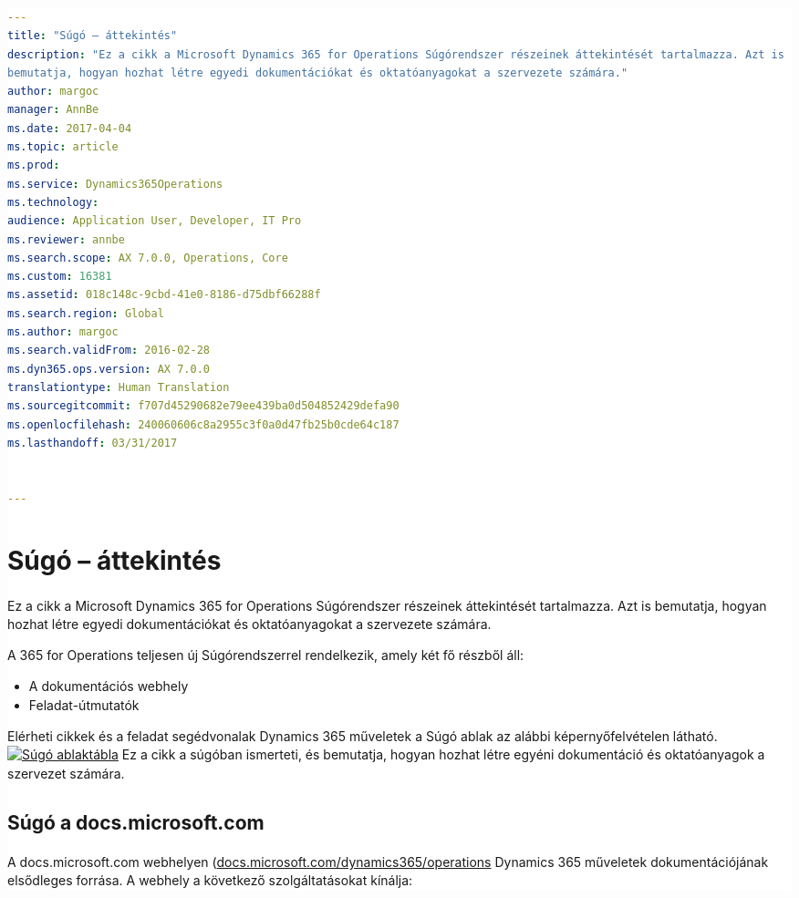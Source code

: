 ```yaml
---
title: "Súgó – áttekintés"
description: "Ez a cikk a Microsoft Dynamics 365 for Operations Súgórendszer részeinek áttekintését tartalmazza. Azt is bemutatja, hogyan hozhat létre egyedi dokumentációkat és oktatóanyagokat a szervezete számára."
author: margoc
manager: AnnBe
ms.date: 2017-04-04
ms.topic: article
ms.prod: 
ms.service: Dynamics365Operations
ms.technology: 
audience: Application User, Developer, IT Pro
ms.reviewer: annbe
ms.search.scope: AX 7.0.0, Operations, Core
ms.custom: 16381
ms.assetid: 018c148c-9cbd-41e0-8186-d75dbf66288f
ms.search.region: Global
ms.author: margoc
ms.search.validFrom: 2016-02-28
ms.dyn365.ops.version: AX 7.0.0
translationtype: Human Translation
ms.sourcegitcommit: f707d45290682e79ee439ba0d504852429defa90
ms.openlocfilehash: 240060606c8a2955c3f0a0d47fb25b0cde64c187
ms.lasthandoff: 03/31/2017


---
```


# <a name="help-overview"></a>Súgó – áttekintés

Ez a cikk a Microsoft Dynamics 365 for Operations Súgórendszer részeinek áttekintését tartalmazza. Azt is bemutatja, hogyan hozhat létre egyedi dokumentációkat és oktatóanyagokat a szervezete számára. 

A 365 for Operations teljesen új Súgórendszerrel rendelkezik, amely két fő részből áll:

-   A dokumentációs webhely
-   Feladat-útmutatók

Elérheti cikkek és a feladat segédvonalak Dynamics 365 műveletek a Súgó ablak az alábbi képernyőfelvételen látható. [![Súgó ablaktábla](./media/help-pane-ops-task-guides-1024x741.png)](./media/help-pane-ops-task-guides.png) Ez a cikk a súgóban ismerteti, és bemutatja, hogyan hozhat létre egyéni dokumentáció és oktatóanyagok a szervezet számára.

## <a name="help-on-docsmicrosoftcom"></a>Súgó a docs.microsoft.com
A docs.microsoft.com webhelyen ([docs.microsoft.com/dynamics365/operations](https://docs.microsoft.com/en-us/dynamics365/#pivot=solutions&panel=solutions_operations) Dynamics 365 műveletek dokumentációjának elsődleges forrása. A webhely a következő szolgáltatásokat kínálja:
